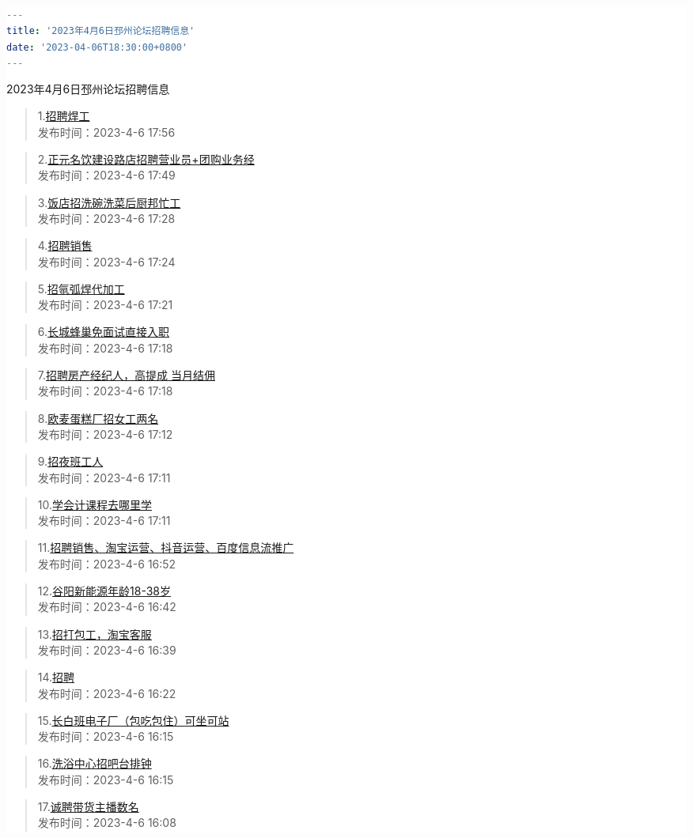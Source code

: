 ```yaml
---
title: '2023年4月6日邳州论坛招聘信息'
date: '2023-04-06T18:30:00+0800'
---
```

2023年4月6日邳州论坛招聘信息

>1.[招聘焊工](https://www.pzzc.net/forum.php?mod=viewthread&tid=10294644)<br>
>发布时间：2023-4-6 17:56

>2.[正元名饮建设路店招聘营业员+团购业务经](https://www.pzzc.net/forum.php?mod=viewthread&tid=10294641)<br>
>发布时间：2023-4-6 17:49

>3.[饭店招洗碗洗菜后厨邦忙工](https://www.pzzc.net/forum.php?mod=viewthread&tid=10294634)<br>
>发布时间：2023-4-6 17:28

>4.[招聘销售](https://www.pzzc.net/forum.php?mod=viewthread&tid=10294633)<br>
>发布时间：2023-4-6 17:24

>5.[招氩弧焊代加工](https://www.pzzc.net/forum.php?mod=viewthread&tid=10294632)<br>
>发布时间：2023-4-6 17:21

>6.[长城蜂巢免面试直接入职](https://www.pzzc.net/forum.php?mod=viewthread&tid=10294631)<br>
>发布时间：2023-4-6 17:18

>7.[招聘房产经纪人，高提成 当月结佣](https://www.pzzc.net/forum.php?mod=viewthread&tid=10294630)<br>
>发布时间：2023-4-6 17:18

>8.[欧麦蛋糕厂招女工两名](https://www.pzzc.net/forum.php?mod=viewthread&tid=10294625)<br>
>发布时间：2023-4-6 17:12

>9.[招夜班工人](https://www.pzzc.net/forum.php?mod=viewthread&tid=10294624)<br>
>发布时间：2023-4-6 17:11

>10.[学会计课程去哪里学](https://www.pzzc.net/forum.php?mod=viewthread&tid=10294621)<br>
>发布时间：2023-4-6 17:11

>11.[招聘销售、淘宝运营、抖音运营、百度信息流推广](https://www.pzzc.net/forum.php?mod=viewthread&tid=10294615)<br>
>发布时间：2023-4-6 16:52

>12.[谷阳新能源年龄18-38岁](https://www.pzzc.net/forum.php?mod=viewthread&tid=10294612)<br>
>发布时间：2023-4-6 16:42

>13.[招打包工，淘宝客服](https://www.pzzc.net/forum.php?mod=viewthread&tid=10294609)<br>
>发布时间：2023-4-6 16:39

>14.[招聘](https://www.pzzc.net/forum.php?mod=viewthread&tid=10294605)<br>
>发布时间：2023-4-6 16:22

>15.[长白班电子厂（包吃包住）可坐可站](https://www.pzzc.net/forum.php?mod=viewthread&tid=10294603)<br>
>发布时间：2023-4-6 16:15

>16.[洗浴中心招吧台排钟](https://www.pzzc.net/forum.php?mod=viewthread&tid=10294602)<br>
>发布时间：2023-4-6 16:15

>17.[诚聘带货主播数名](https://www.pzzc.net/forum.php?mod=viewthread&tid=10294601)<br>
>发布时间：2023-4-6 16:08
